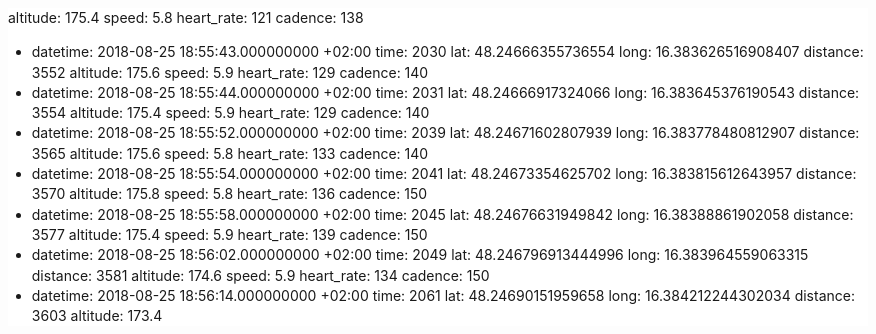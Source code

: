   altitude: 175.4
  speed: 5.8
  heart_rate: 121
  cadence: 138
- datetime: 2018-08-25 18:55:43.000000000 +02:00
  time: 2030
  lat: 48.24666355736554
  long: 16.383626516908407
  distance: 3552
  altitude: 175.6
  speed: 5.9
  heart_rate: 129
  cadence: 140
- datetime: 2018-08-25 18:55:44.000000000 +02:00
  time: 2031
  lat: 48.24666917324066
  long: 16.383645376190543
  distance: 3554
  altitude: 175.4
  speed: 5.9
  heart_rate: 129
  cadence: 140
- datetime: 2018-08-25 18:55:52.000000000 +02:00
  time: 2039
  lat: 48.24671602807939
  long: 16.383778480812907
  distance: 3565
  altitude: 175.6
  speed: 5.8
  heart_rate: 133
  cadence: 140
- datetime: 2018-08-25 18:55:54.000000000 +02:00
  time: 2041
  lat: 48.24673354625702
  long: 16.383815612643957
  distance: 3570
  altitude: 175.8
  speed: 5.8
  heart_rate: 136
  cadence: 150
- datetime: 2018-08-25 18:55:58.000000000 +02:00
  time: 2045
  lat: 48.24676631949842
  long: 16.38388861902058
  distance: 3577
  altitude: 175.4
  speed: 5.9
  heart_rate: 139
  cadence: 150
- datetime: 2018-08-25 18:56:02.000000000 +02:00
  time: 2049
  lat: 48.246796913444996
  long: 16.383964559063315
  distance: 3581
  altitude: 174.6
  speed: 5.9
  heart_rate: 134
  cadence: 150
- datetime: 2018-08-25 18:56:14.000000000 +02:00
  time: 2061
  lat: 48.24690151959658
  long: 16.384212244302034
  distance: 3603
  altitude: 173.4